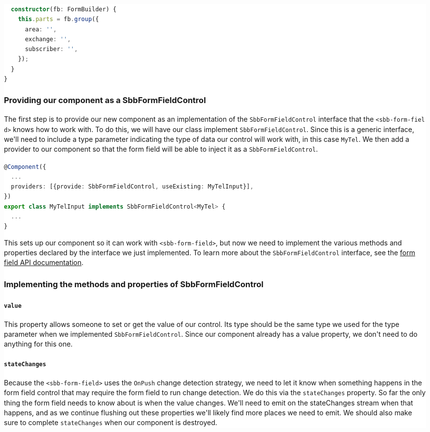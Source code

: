 ```ts
  constructor(fb: FormBuilder) {
    this.parts = fb.group({
      area: '',
      exchange: '',
      subscriber: '',
    });
  }
}
```

### Providing our component as a SbbFormFieldControl

The first step is to provide our new component as an implementation of the `SbbFormFieldControl`
interface that the `<sbb-form-field>` knows how to work with. To do this, we will have our class
implement `SbbFormFieldControl`. Since this is a generic interface, we'll need to include a type
parameter indicating the type of data our control will work with, in this case `MyTel`. We then add
a provider to our component so that the form field will be able to inject it as a
`SbbFormFieldControl`.

```ts
@Component({
  ...
  providers: [{provide: SbbFormFieldControl, useExisting: MyTelInput}],
})
export class MyTelInput implements SbbFormFieldControl<MyTel> {
  ...
}
```

This sets up our component so it can work with `<sbb-form-field>`, but now we need to implement the
various methods and properties declared by the interface we just implemented. To learn more about
the `SbbFormFieldControl` interface, see the
[form field API documentation](./public/components/form-field).

### Implementing the methods and properties of SbbFormFieldControl

#### `value`

This property allows someone to set or get the value of our control. Its type should be the same
type we used for the type parameter when we implemented `SbbFormFieldControl`. Since our component
already has a value property, we don't need to do anything for this one.

#### `stateChanges`

Because the `<sbb-form-field>` uses the `OnPush` change detection strategy, we need to let it know
when something happens in the form field control that may require the form field to run change
detection. We do this via the `stateChanges` property. So far the only thing the form field needs to
know about is when the value changes. We'll need to emit on the stateChanges stream when that
happens, and as we continue flushing out these properties we'll likely find more places we need to
emit. We should also make sure to complete `stateChanges` when our component is destroyed.
